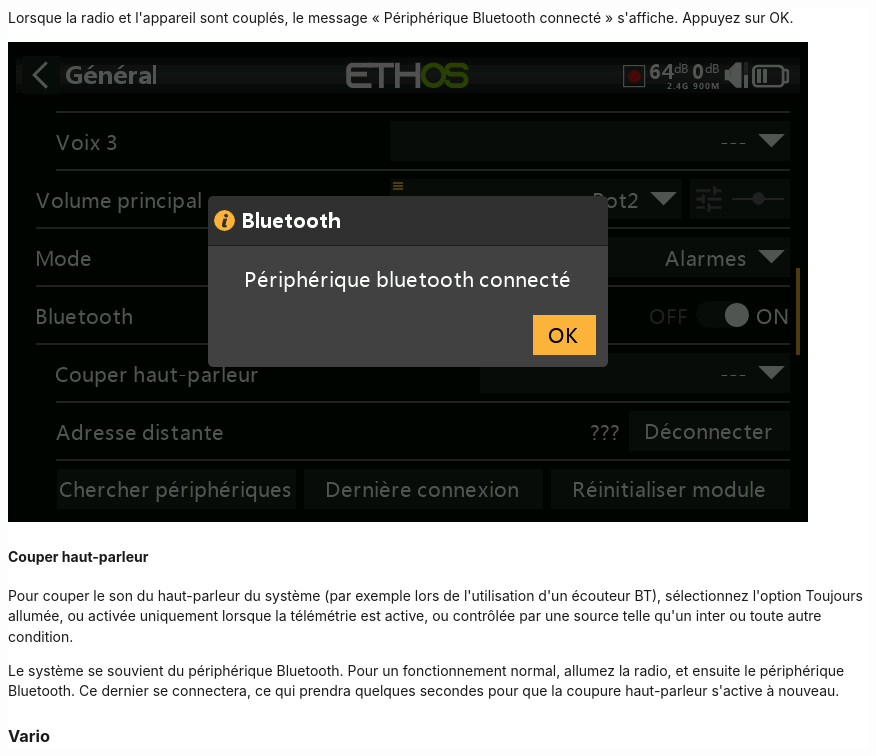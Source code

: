 Lorsque la radio et l'appareil sont couplés, le message « Périphérique Bluetooth connecté » s'affiche. Appuyez sur OK.

![Appareil Bluetooth connecté](../assets/system-general-audio-bluetooth-connected.png)

#### Couper haut-parleur

Pour couper le son du haut-parleur du système (par exemple lors de l'utilisation d'un écouteur BT), sélectionnez l'option Toujours allumée, ou activée uniquement lorsque la télémétrie est active, ou contrôlée par une source telle qu'un inter ou toute autre condition.

Le système se souvient du périphérique Bluetooth. Pour un fonctionnement normal, allumez la radio, et ensuite le périphérique Bluetooth. Ce dernier se connectera, ce qui prendra quelques secondes pour que la coupure haut-parleur s'active à nouveau.

### Vario
